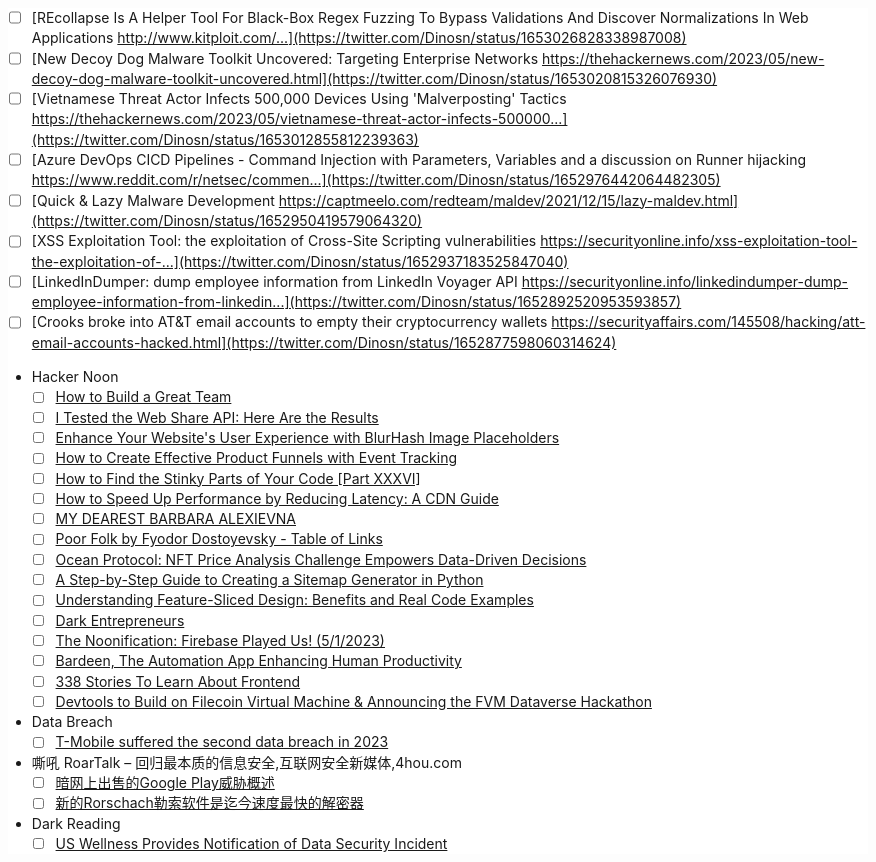   - [ ] [REcollapse Is A Helper Tool For Black-Box Regex Fuzzing To Bypass Validations And Discover Normalizations In Web Applications http://www.kitploit.com/...](https://twitter.com/Dinosn/status/1653026828338987008)
  - [ ] [New Decoy Dog Malware Toolkit Uncovered: Targeting Enterprise Networks https://thehackernews.com/2023/05/new-decoy-dog-malware-toolkit-uncovered.html](https://twitter.com/Dinosn/status/1653020815326076930)
  - [ ] [Vietnamese Threat Actor Infects 500,000 Devices Using 'Malverposting' Tactics https://thehackernews.com/2023/05/vietnamese-threat-actor-infects-500000...](https://twitter.com/Dinosn/status/1653012855812239363)
  - [ ] [Azure DevOps CICD Pipelines - Command Injection with Parameters, Variables and a discussion on Runner hijacking https://www.reddit.com/r/netsec/commen...](https://twitter.com/Dinosn/status/1652976442064482305)
  - [ ] [Quick & Lazy Malware Development https://captmeelo.com/redteam/maldev/2021/12/15/lazy-maldev.html](https://twitter.com/Dinosn/status/1652950419579064320)
  - [ ] [XSS Exploitation Tool: the exploitation of Cross-Site Scripting vulnerabilities https://securityonline.info/xss-exploitation-tool-the-exploitation-of-...](https://twitter.com/Dinosn/status/1652937183525847040)
  - [ ] [LinkedInDumper: dump employee information from LinkedIn Voyager API https://securityonline.info/linkedindumper-dump-employee-information-from-linkedin...](https://twitter.com/Dinosn/status/1652892520953593857)
  - [ ] [Crooks broke into AT&T email accounts to empty their cryptocurrency wallets https://securityaffairs.com/145508/hacking/att-email-accounts-hacked.html](https://twitter.com/Dinosn/status/1652877598060314624)
- Hacker Noon
  - [ ] [How to Build a Great Team](https://hackernoon.com/how-to-build-a-great-team?source=rss)
  - [ ] [I Tested the Web Share API: Here Are the Results](https://hackernoon.com/i-tested-the-web-share-api-here-are-the-results?source=rss)
  - [ ] [Enhance Your Website's User Experience with BlurHash Image Placeholders](https://hackernoon.com/enhance-your-websites-user-experience-with-blurhash-image-placeholders?source=rss)
  - [ ] [How to Create Effective Product Funnels with Event Tracking](https://hackernoon.com/how-to-create-effective-product-funnels-with-event-tracking?source=rss)
  - [ ] [How to Find the Stinky Parts of Your Code [Part XXXVI]](https://hackernoon.com/how-to-find-the-stinky-parts-of-your-code-part-xxxvi?source=rss)
  - [ ] [How to Speed Up Performance by Reducing Latency: A CDN Guide](https://hackernoon.com/how-to-speed-up-performance-by-reducing-latency-a-cdn-guide?source=rss)
  - [ ] [MY DEAREST BARBARA ALEXIEVNA](https://hackernoon.com/my-dearest-barbara-alexievna?source=rss)
  - [ ] [Poor Folk by Fyodor Dostoyevsky - Table of Links](https://hackernoon.com/poor-folk-by-fyodor-dostoyevsky-table-of-links?source=rss)
  - [ ] [Ocean Protocol: NFT Price Analysis Challenge Empowers Data-Driven Decisions](https://hackernoon.com/ocean-protocol-nft-price-analysis-challenge-empowers-data-driven-decisions?source=rss)
  - [ ] [A Step-by-Step Guide to Creating a Sitemap Generator in Python](https://hackernoon.com/a-step-by-step-guide-to-creating-a-sitemap-generator-in-python?source=rss)
  - [ ] [Understanding Feature-Sliced Design: Benefits and Real Code Examples](https://hackernoon.com/understanding-feature-sliced-design-benefits-and-real-code-examples?source=rss)
  - [ ] [Dark Entrepreneurs](https://hackernoon.com/dark-entrepreneurs?source=rss)
  - [ ] [The Noonification: Firebase Played Us! (5/1/2023)](https://hackernoon.com/5-1-2023-noonification?source=rss)
  - [ ] [Bardeen, The Automation App Enhancing Human Productivity](https://hackernoon.com/bardeen-the-automation-app-enhancing-human-productivity?source=rss)
  - [ ] [338 Stories To Learn About Frontend](https://hackernoon.com/338-stories-to-learn-about-frontend?source=rss)
  - [ ] [Devtools to Build on Filecoin Virtual Machine & Announcing the FVM Dataverse Hackathon](https://hackernoon.com/devtools-to-build-on-filecoin-virtual-machine-and-announcing-the-fvm-dataverse-hackathon?source=rss)
- Data Breach
  - [ ] [T-Mobile suffered the second data breach in 2023](https://securityaffairs.com/145590/data-breach/t-mobile-second-data-breach-2022.html)
- 嘶吼 RoarTalk – 回归最本质的信息安全,互联网安全新媒体,4hou.com
  - [ ] [暗网上出售的Google Play威胁概述](https://www.4hou.com/posts/on2z)
  - [ ] [新的Rorschach勒索软件是迄今速度最快的解密器](https://www.4hou.com/posts/QKW7)
- Dark Reading
  - [ ] [US Wellness Provides Notification of Data Security Incident](https://www.darkreading.com/attacks-breaches/us-wellness-provides-notification-of-data-security-incident)